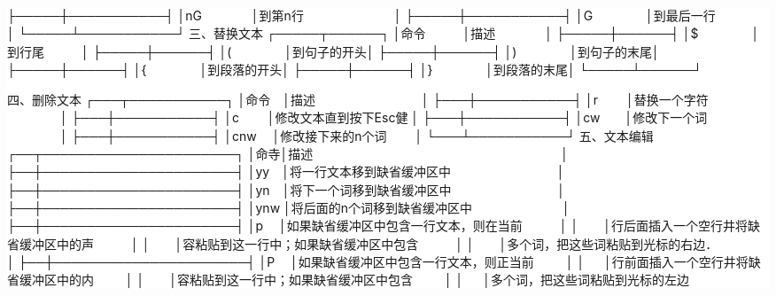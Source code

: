 ├─────┼───────────┤ 
│nG　　　　│到第n行 　　　　　　　│ 
├─────┼───────────┤ 
│G 　　　　│到最后一行　　　　　　│ 
└─────┴───────────┘ 
三、替换文本 
┌─────┬──────┐ 
│命令　　　│描述　　　　│ 
├─────┼──────┤ 
│$ 　　　　│到行尾　　　│ 
├─────┼──────┤ 
│( 　　　　│到句子的开头│ 
├─────┼──────┤ 
│) 　　　　│到句子的末尾│ 
├─────┼──────┤ 
│{　 　　　│到段落的开头│ 
├─────┼──────┤ 
│}　　 　　│到段落的末尾│ 
└─────┴──────┘ 

四、删除文本 
┌───┬───────────┐ 
│命令　│描述 　　　　　　 　　│ 
├───┼───────────┤ 
│r 　　│替换一个字符 　　　　 │ 
├───┼───────────┤ 
│c 　　│修改文本直到按下Esc健 │ 
├───┼───────────┤ 
│cw　　│修改下一个词 　　　 　│ 
├───┼───────────┤ 
│cnw　 │修改接下来的n个词 　　│ 
└───┴───────────┘ 
五、文本编辑 
┌──┬──────────────────────┐ 
│命寺│描述　　　　　　　　　　　　　　　　　　　　│ 
├──┼──────────────────────┤ 
│yy　│将一行文本移到缺省缓冲区中 　　　　 　　　　│ 
├──┼──────────────────────┤ 
│yn　│将下一个词移到缺省缓冲区中 　　 　　　　　　│ 
├──┼──────────────────────┤ 
│ynw │将后面的n个词移到缺省缓冲区中　　　　 　　　│ 
├──┼──────────────────────┤ 
│p 　│如果缺省缓冲区中包含一行文本，则在当前　　　│ 
│　　│行后面插入一个空行井将缺省缓冲区中的声　　　│ 
│　　│容粘贴到这一行中；如果缺省缓冲区中包含　　　│ 
│　　│多个词，把这些词粘贴到光标的右边．　　　　　│ 
├──┼──────────────────────┤ 
│P 　│如果缺省缓冲区中包含一行文本，则正当前 　 　│ 
│ 　 │行前面插入一个空行井将缺省缓冲区中的内 　 　│ 
│　　│容粘贴到这一行中；如果缺省缓冲区中包含 　　 │ 
│ 　 │多个词，把这些词粘贴到光标的左边 　 　
